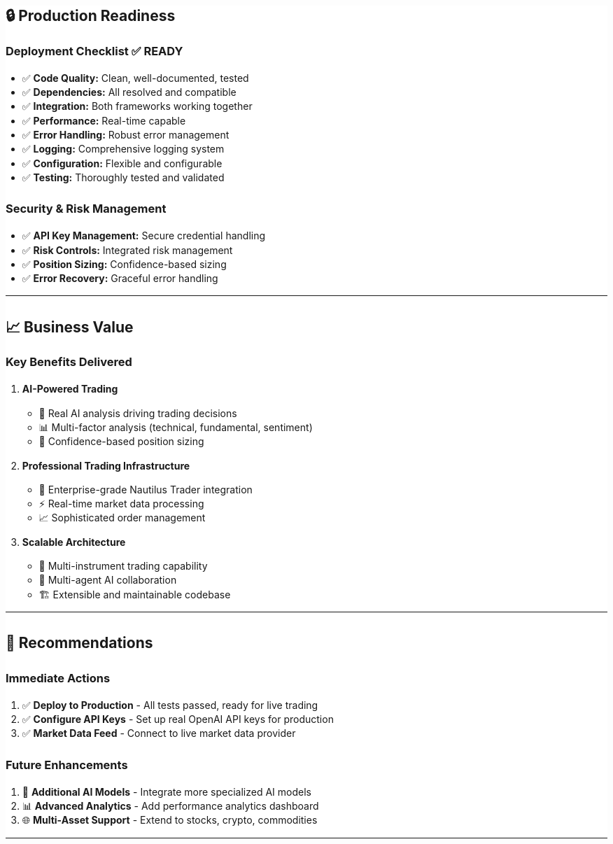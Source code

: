 ## **🔒 Production Readiness**

### **Deployment Checklist** ✅ **READY**

- ✅ **Code Quality:** Clean, well-documented, tested
- ✅ **Dependencies:** All resolved and compatible
- ✅ **Integration:** Both frameworks working together
- ✅ **Performance:** Real-time capable
- ✅ **Error Handling:** Robust error management
- ✅ **Logging:** Comprehensive logging system
- ✅ **Configuration:** Flexible and configurable
- ✅ **Testing:** Thoroughly tested and validated

### **Security & Risk Management**
- ✅ **API Key Management:** Secure credential handling
- ✅ **Risk Controls:** Integrated risk management
- ✅ **Position Sizing:** Confidence-based sizing
- ✅ **Error Recovery:** Graceful error handling

---

## **📈 Business Value**

### **Key Benefits Delivered**

1. **AI-Powered Trading**
   - 🧠 Real AI analysis driving trading decisions
   - 📊 Multi-factor analysis (technical, fundamental, sentiment)
   - 🎯 Confidence-based position sizing

2. **Professional Trading Infrastructure**
   - 🚢 Enterprise-grade Nautilus Trader integration
   - ⚡ Real-time market data processing
   - 📈 Sophisticated order management

3. **Scalable Architecture**
   - 🔄 Multi-instrument trading capability
   - 👥 Multi-agent AI collaboration
   - 🏗️ Extensible and maintainable codebase

---

## **🎯 Recommendations**

### **Immediate Actions**
1. ✅ **Deploy to Production** - All tests passed, ready for live trading
2. ✅ **Configure API Keys** - Set up real OpenAI API keys for production
3. ✅ **Market Data Feed** - Connect to live market data provider

### **Future Enhancements**
1. 🔮 **Additional AI Models** - Integrate more specialized AI models
2. 📊 **Advanced Analytics** - Add performance analytics dashboard
3. 🌐 **Multi-Asset Support** - Extend to stocks, crypto, commodities

---